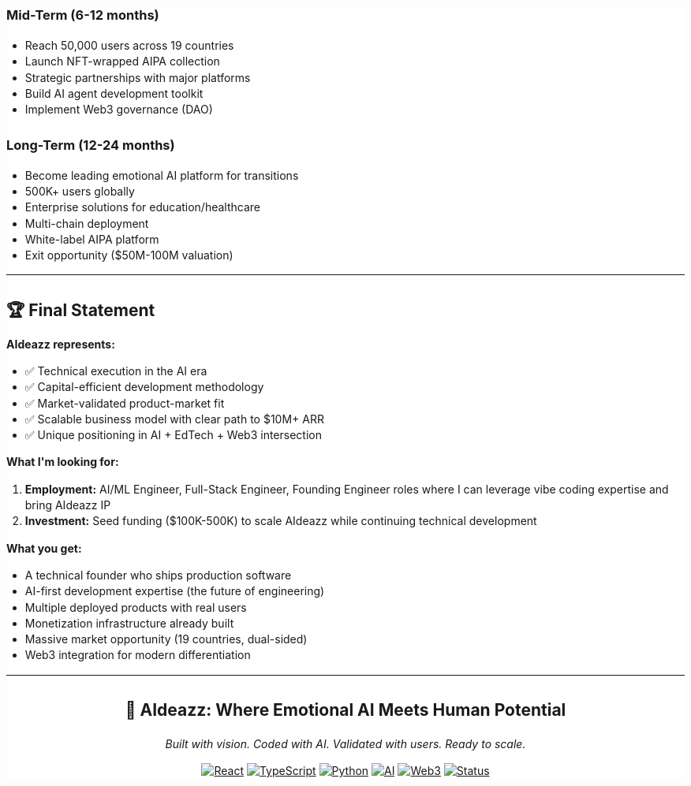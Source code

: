 ### **Mid-Term (6-12 months)**
- Reach 50,000 users across 19 countries
- Launch NFT-wrapped AIPA collection
- Strategic partnerships with major platforms
- Build AI agent development toolkit
- Implement Web3 governance (DAO)

### **Long-Term (12-24 months)**
- Become leading emotional AI platform for transitions
- 500K+ users globally
- Enterprise solutions for education/healthcare
- Multi-chain deployment
- White-label AIPA platform
- Exit opportunity ($50M-100M valuation)

---

## 🏆 Final Statement

**AIdeazz represents:**
- ✅ Technical execution in the AI era
- ✅ Capital-efficient development methodology
- ✅ Market-validated product-market fit
- ✅ Scalable business model with clear path to $10M+ ARR
- ✅ Unique positioning in AI + EdTech + Web3 intersection

**What I'm looking for:**
1. **Employment:** AI/ML Engineer, Full-Stack Engineer, Founding Engineer roles where I can leverage vibe coding expertise and bring AIdeazz IP
2. **Investment:** Seed funding ($100K-500K) to scale AIdeazz while continuing technical development

**What you get:**
- A technical founder who ships production software
- AI-first development expertise (the future of engineering)
- Multiple deployed products with real users
- Monetization infrastructure already built
- Massive market opportunity (19 countries, dual-sided)
- Web3 integration for modern differentiation

---

<div align="center">

## 🚀 **AIdeazz: Where Emotional AI Meets Human Potential**

*Built with vision. Coded with AI. Validated with users. Ready to scale.*

[![React](https://img.shields.io/badge/React-18-blue?style=for-the-badge&logo=react)](https://react.dev/)
[![TypeScript](https://img.shields.io/badge/TypeScript-5.5-blue?style=for-the-badge&logo=typescript)](https://www.typescriptlang.org/)
[![Python](https://img.shields.io/badge/Python-3.11-yellow?style=for-the-badge&logo=python)](https://python.org/)
[![AI](https://img.shields.io/badge/AI-Claude_+_GPT4-purple?style=for-the-badge)](https://anthropic.com/)
[![Web3](https://img.shields.io/badge/Web3-Polygon-8247e5?style=for-the-badge)](https://polygon.technology/)
[![Status](https://img.shields.io/badge/Status-Production-success?style=for-the-badge)](https://aideazz.xyz/)
